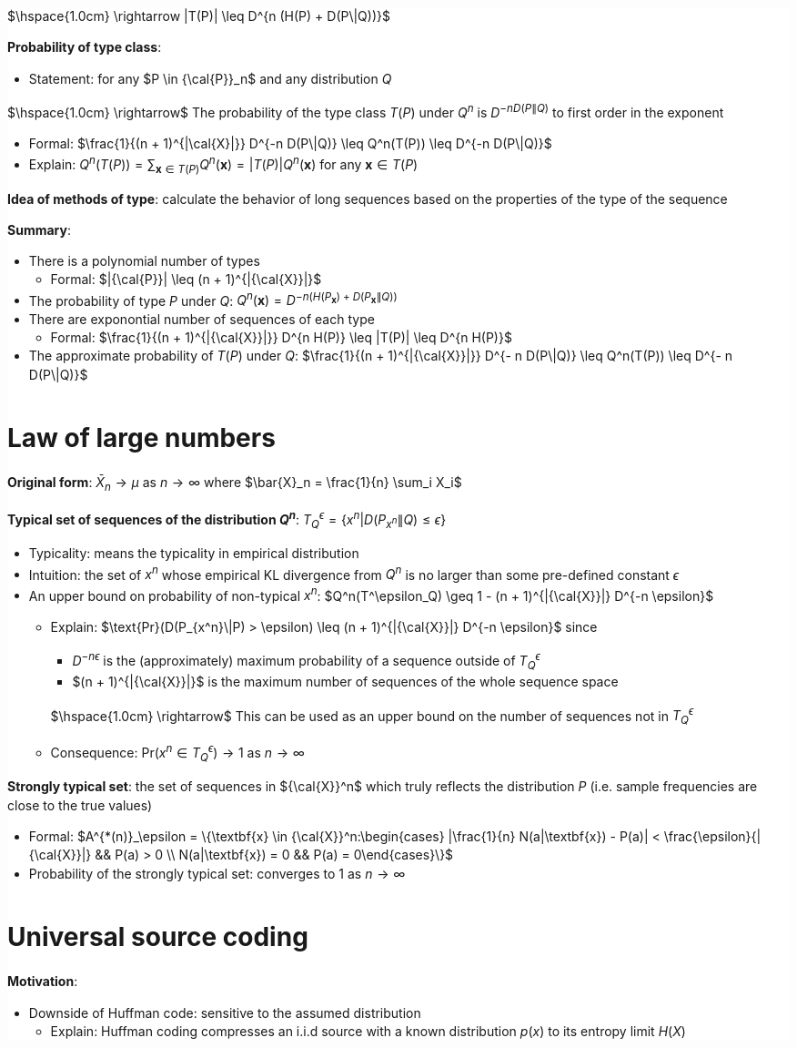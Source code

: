 $\hspace{1.0cm} \rightarrow |T(P)| \leq D^{n (H(P) + D(P\|Q))}$

**Probability of type class**: 
* Statement: for any $P \in {\cal{P}}_n$ and any distribution $Q$

$\hspace{1.0cm} \rightarrow$ The probability of the type class $T(P)$ under $Q^n$ is $D^{-n D(P\|Q)}$ to first order in the exponent
* Formal: $\frac{1}{(n + 1)^{|\cal{X}|}} D^{-n D(P\|Q)} \leq Q^n(T(P)) \leq D^{-n D(P\|Q)}$
* Explain: $Q^n(T(P)) = \sum_{\textbf{x} \in T(P)} Q^n(\textbf{x}) = |T(P)| Q^n(\textbf{x})$ for any $\textbf{x} \in T(P)$

**Idea of methods of type**: calculate the behavior of long sequences based on the properties of the type of the sequence

**Summary**:
* There is a polynomial number of types
    * Formal: $|{\cal{P}}| \leq (n + 1)^{|{\cal{X}}|}$
* The probability of type $P$ under $Q$: $Q^n(\textbf{x}) = D^{-n (H(P_\textbf{x}) + D(P_\textbf{x}\|Q))}$
* There are exponontial number of sequences of each type
    * Formal: $\frac{1}{(n + 1)^{|{\cal{X}}|}} D^{n H(P)} \leq |T(P)| \leq D^{n H(P)}$
* The approximate probability of $T(P)$ under $Q$: $\frac{1}{(n + 1)^{|{\cal{X}}|}} D^{- n D(P\|Q)} \leq Q^n(T(P)) \leq D^{- n D(P\|Q)}$

# Law of large numbers
**Original form**: $\bar{X}_n \to \mu$ as $n \to \infty$ where $\bar{X}_n = \frac{1}{n} \sum_i X_i$

**Typical set of sequences of the distribution $Q^n$**: $T^\epsilon_Q = \{x^n|D(P_{x^n}\|Q) \leq \epsilon\}$
* Typicality: means the typicality in empirical distribution
* Intuition: the set of $x^n$ whose empirical KL divergence from $Q^n$ is no larger than some pre-defined constant $\epsilon$
* An upper bound on probability of non-typical $x^n$: $Q^n(T^\epsilon_Q) \geq 1 - (n + 1)^{|{\cal{X}}|} D^{-n \epsilon}$
    * Explain: $\text{Pr}(D(P_{x^n}\|P) > \epsilon) \leq (n + 1)^{|{\cal{X}}|} D^{-n \epsilon}$ since
        * $D^{- n \epsilon}$ is the (approximately) maximum probability of a sequence outside of $T^\epsilon_Q$
        * $(n + 1)^{|{\cal{X}}|}$ is the maximum number of sequences of the whole sequence space
        
        $\hspace{1.0cm} \rightarrow$ This can be used as an upper bound on the number of sequences not in $T^\epsilon_Q$
    * Consequence: $\text{Pr}(x^n \in T^\epsilon_Q) \to 1$ as $n \to \infty$

**Strongly typical set**: the set of sequences in ${\cal{X}}^n$ which truly reflects the distribution $P$ (i.e. sample frequencies are close to the true values)
* Formal: $A^{*(n)}_\epsilon = \{\textbf{x} \in {\cal{X}}^n:\begin{cases} |\frac{1}{n} N(a|\textbf{x}) - P(a)| < \frac{\epsilon}{|{\cal{X}}|} && P(a) > 0 \\ N(a|\textbf{x}) = 0 && P(a) = 0\end{cases}\}$
* Probability of the strongly typical set: converges to $1$ as $n \to \infty$

# Universal source coding
**Motivation**:
* Downside of Huffman code: sensitive to the assumed distribution
    * Explain: Huffman coding compresses an i.i.d source with a known distribution $p(x)$ to its entropy limit $H(X)$
    